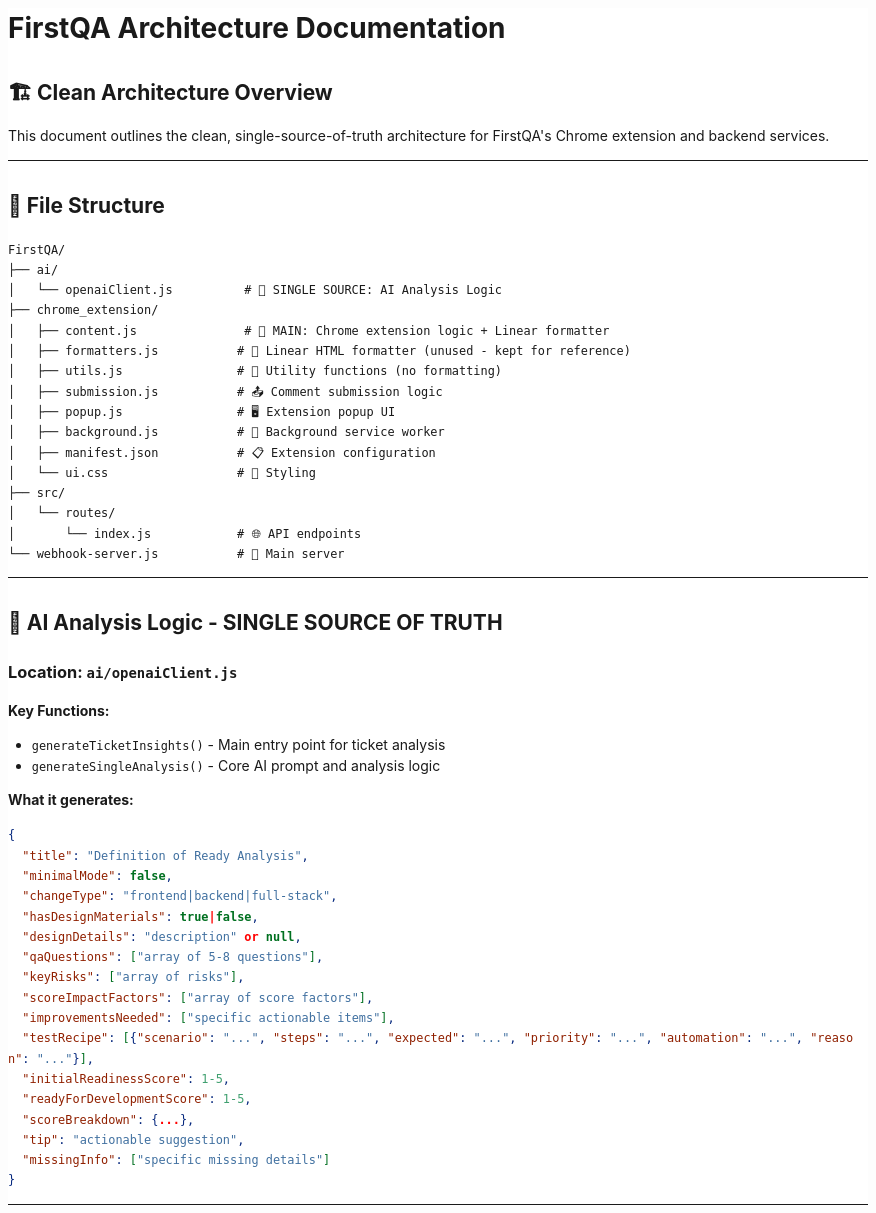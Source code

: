 # FirstQA Architecture Documentation

## 🏗️ **Clean Architecture Overview**

This document outlines the clean, single-source-of-truth architecture for FirstQA's Chrome extension and backend services.

---

## 📁 **File Structure**

```
FirstQA/
├── ai/
│   └── openaiClient.js          # 🧠 SINGLE SOURCE: AI Analysis Logic
├── chrome_extension/
│   ├── content.js               # 🎯 MAIN: Chrome extension logic + Linear formatter
│   ├── formatters.js           # 📝 Linear HTML formatter (unused - kept for reference)
│   ├── utils.js                # 🔧 Utility functions (no formatting)
│   ├── submission.js           # 📤 Comment submission logic
│   ├── popup.js                # 🖥️ Extension popup UI
│   ├── background.js           # 🔄 Background service worker
│   ├── manifest.json           # 📋 Extension configuration
│   └── ui.css                  # 🎨 Styling
├── src/
│   └── routes/
│       └── index.js            # 🌐 API endpoints
└── webhook-server.js           # 🚀 Main server
```

---

## 🧠 **AI Analysis Logic - SINGLE SOURCE OF TRUTH**

### **Location**: `ai/openaiClient.js`

**Key Functions:**
- `generateTicketInsights()` - Main entry point for ticket analysis
- `generateSingleAnalysis()` - Core AI prompt and analysis logic

**What it generates:**
```json
{
  "title": "Definition of Ready Analysis",
  "minimalMode": false,
  "changeType": "frontend|backend|full-stack",
  "hasDesignMaterials": true|false,
  "designDetails": "description" or null,
  "qaQuestions": ["array of 5-8 questions"],
  "keyRisks": ["array of risks"],
  "scoreImpactFactors": ["array of score factors"],
  "improvementsNeeded": ["specific actionable items"],
  "testRecipe": [{"scenario": "...", "steps": "...", "expected": "...", "priority": "...", "automation": "...", "reason": "..."}],
  "initialReadinessScore": 1-5,
  "readyForDevelopmentScore": 1-5,
  "scoreBreakdown": {...},
  "tip": "actionable suggestion",
  "missingInfo": ["specific missing details"]
}
```

---